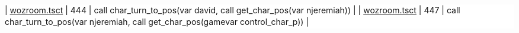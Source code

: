 | [wozroom.tsct](../../../out/wozroom.tsct#L444) | 444 | call char_turn_to_pos(var david, call get_char_pos(var njeremiah)) |
| [wozroom.tsct](../../../out/wozroom.tsct#L447) | 447 | call char_turn_to_pos(var njeremiah, call get_char_pos(gamevar control_char_p)) |
